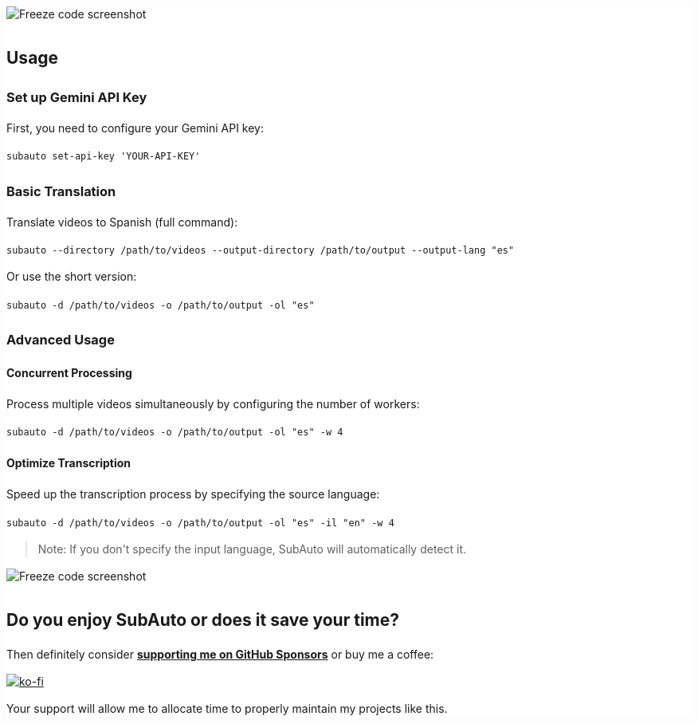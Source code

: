 <p align="left">
  <a><img width="700" src="https://cdn.jsdelivr.net/gh/ricjuanflores/static@main/gifs/_version.gif" alt="Freeze code screenshot"></a>
</p>


## Usage

### Set up Gemini API Key
First, you need to configure your Gemini API key:

```
subauto set-api-key 'YOUR-API-KEY'
```

### Basic Translation

Translate videos to Spanish (full command):
```
subauto --directory /path/to/videos --output-directory /path/to/output --output-lang "es"
```

Or use the short version:
```
subauto -d /path/to/videos -o /path/to/output -ol "es"
```

### Advanced Usage

#### Concurrent Processing
Process multiple videos simultaneously by configuring the number of workers:
```
subauto -d /path/to/videos -o /path/to/output -ol "es" -w 4
```

#### Optimize Transcription
Speed up the transcription process by specifying the source language:
```
subauto -d /path/to/videos -o /path/to/output -ol "es" -il "en" -w 4
```
> Note: If you don't specify the input language, SubAuto will automatically detect it.

<p align="left">
  <a><img width="700" src="https://cdn.jsdelivr.net/gh/ricjuanflores/static@main/gifs/transcribe-workers-i.gif" alt="Freeze code screenshot"></a>
</p>

## Do you enjoy SubAuto or does it save your time?

Then definitely consider [**supporting me on GitHub
Sponsors**](https://github.com/sponsors/ricjuanflores) or buy me a coffee:

[![ko-fi](https://www.ko-fi.com/img/githubbutton_sm.svg)](https://ko-fi.com/ricjuanflores)

Your support will allow me to allocate time to properly maintain my projects
like this.
